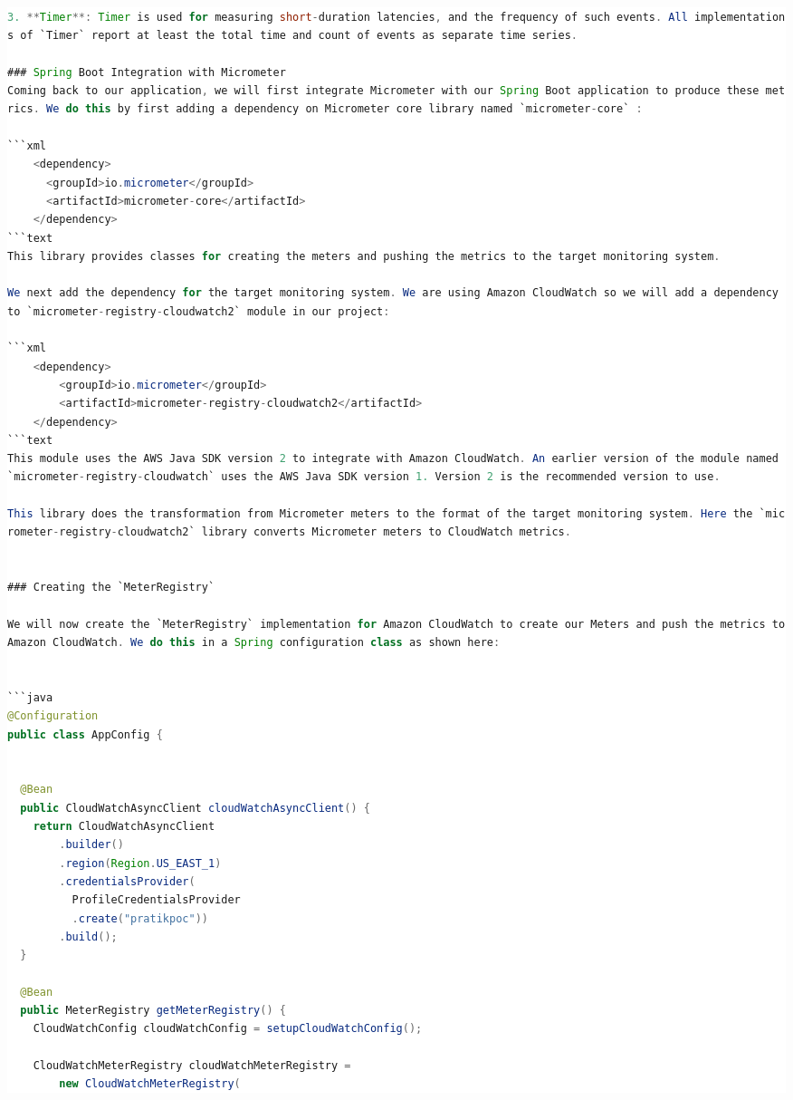 ```java
3. **Timer**: Timer is used for measuring short-duration latencies, and the frequency of such events. All implementations of `Timer` report at least the total time and count of events as separate time series.

### Spring Boot Integration with Micrometer
Coming back to our application, we will first integrate Micrometer with our Spring Boot application to produce these metrics. We do this by first adding a dependency on Micrometer core library named `micrometer-core` :

```xml
    <dependency>
      <groupId>io.micrometer</groupId>
      <artifactId>micrometer-core</artifactId>
    </dependency>
```text
This library provides classes for creating the meters and pushing the metrics to the target monitoring system.

We next add the dependency for the target monitoring system. We are using Amazon CloudWatch so we will add a dependency to `micrometer-registry-cloudwatch2` module in our project:

```xml
    <dependency> 
        <groupId>io.micrometer</groupId> 
        <artifactId>micrometer-registry-cloudwatch2</artifactId> 
    </dependency> 
```text
This module uses the AWS Java SDK version 2 to integrate with Amazon CloudWatch. An earlier version of the module named `micrometer-registry-cloudwatch` uses the AWS Java SDK version 1. Version 2 is the recommended version to use.

This library does the transformation from Micrometer meters to the format of the target monitoring system. Here the `micrometer-registry-cloudwatch2` library converts Micrometer meters to CloudWatch metrics. 


### Creating the `MeterRegistry`

We will now create the `MeterRegistry` implementation for Amazon CloudWatch to create our Meters and push the metrics to Amazon CloudWatch. We do this in a Spring configuration class as shown here:


```java
@Configuration
public class AppConfig {
  

  @Bean
  public CloudWatchAsyncClient cloudWatchAsyncClient() {
    return CloudWatchAsyncClient
        .builder()
        .region(Region.US_EAST_1)
        .credentialsProvider(
          ProfileCredentialsProvider
          .create("pratikpoc"))
        .build();
  }
  
  @Bean
  public MeterRegistry getMeterRegistry() {
    CloudWatchConfig cloudWatchConfig = setupCloudWatchConfig();
    
    CloudWatchMeterRegistry cloudWatchMeterRegistry = 
        new CloudWatchMeterRegistry(
```